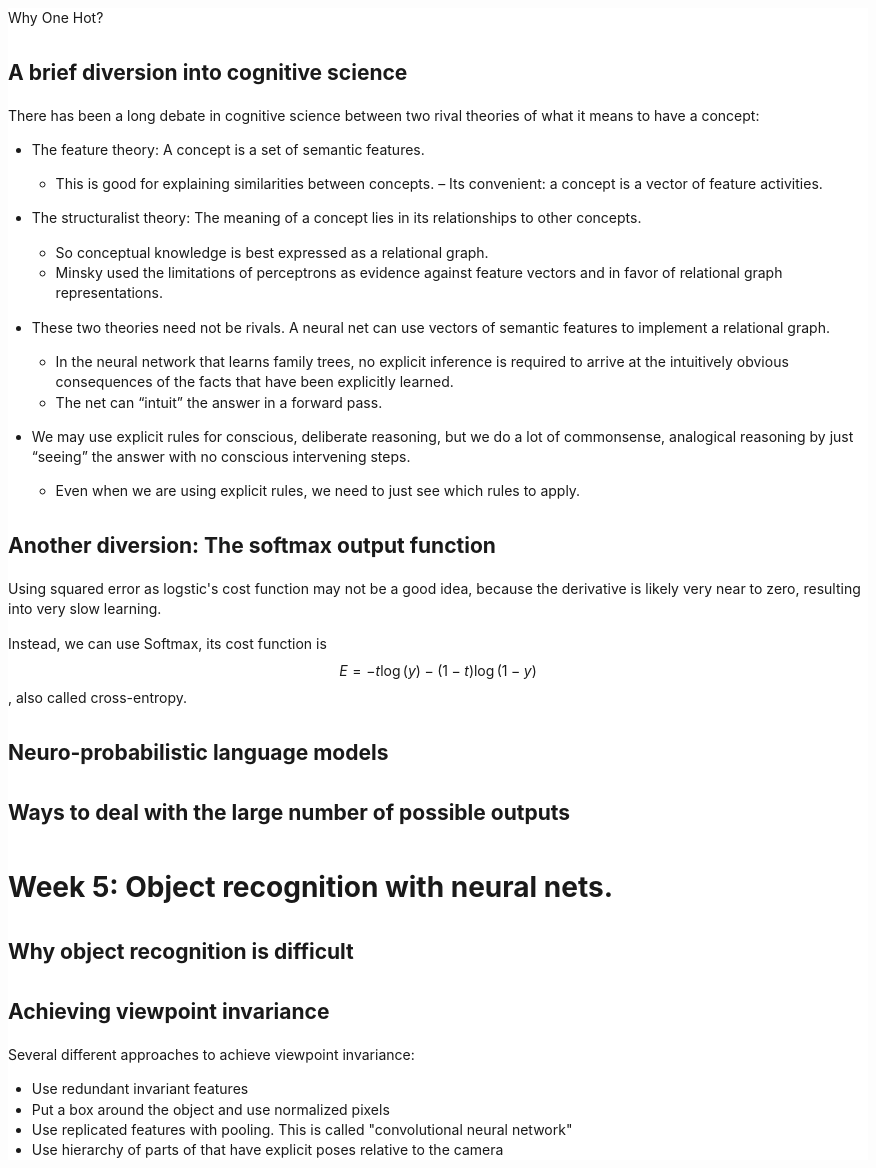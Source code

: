 Why One Hot?


## A brief diversion into cognitive science

There has been a long debate in cognitive science between two rival theories of what it means to have a concept:

* The feature theory: A concept is a set of semantic features.
    * This is good for explaining similarities between concepts. –  Its convenient: a concept is a vector of feature activities.
* The structuralist theory: The meaning of a concept lies in its relationships to other concepts.
    * So conceptual knowledge is best expressed as a relational graph.
    * Minsky used the limitations of perceptrons as evidence against feature vectors and in favor of relational graph representations.

* These two theories need not be rivals. A neural net can use vectors of semantic features to implement a relational graph.
    * In the neural network that learns family trees, no explicit inference is required to arrive at the intuitively obvious consequences of the facts that have been explicitly learned.
    * The net can “intuit” the answer in a forward pass.
* We may use explicit rules for conscious, deliberate reasoning, but we do a lot of commonsense, analogical reasoning by just “seeing” the answer with no conscious intervening steps.
    * Even when we are using explicit rules, we need to just see which rules to apply.

## Another diversion: The softmax output function

Using squared error as logstic's cost function may not be a good idea, because the derivative is likely very near to zero, resulting into very slow learning.

Instead, we can use Softmax, its cost function is $$E=-t\log(y)-(1-t)\log(1-y)$$, also called cross-entropy.

## Neuro-probabilistic language models

## Ways to deal with the large number of possible outputs


# Week 5: Object recognition with neural nets.

## Why object recognition is difficult

## Achieving viewpoint invariance

Several different approaches to achieve viewpoint invariance:
* Use redundant invariant features
* Put a box around the object and use normalized pixels
* Use replicated features with pooling. This is called "convolutional neural network"
* Use hierarchy of parts of that have explicit poses relative to the camera
